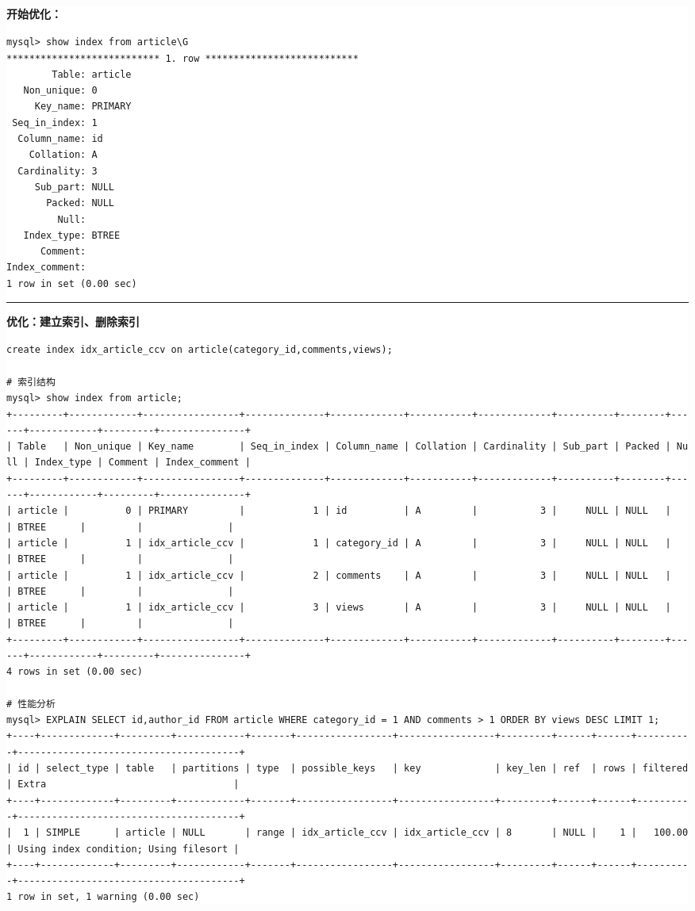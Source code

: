 
**开始优化：**

```mysql
mysql> show index from article\G
*************************** 1. row ***************************
        Table: article
   Non_unique: 0
     Key_name: PRIMARY
 Seq_in_index: 1
  Column_name: id
    Collation: A
  Cardinality: 3
     Sub_part: NULL
       Packed: NULL
         Null: 
   Index_type: BTREE
      Comment: 
Index_comment: 
1 row in set (0.00 sec)
```



---



**优化：建立索引、删除索引**



```mysql
create index idx_article_ccv on article(category_id,comments,views);

# 索引结构
mysql> show index from article;
+---------+------------+-----------------+--------------+-------------+-----------+-------------+----------+--------+------+------------+---------+---------------+
| Table   | Non_unique | Key_name        | Seq_in_index | Column_name | Collation | Cardinality | Sub_part | Packed | Null | Index_type | Comment | Index_comment |
+---------+------------+-----------------+--------------+-------------+-----------+-------------+----------+--------+------+------------+---------+---------------+
| article |          0 | PRIMARY         |            1 | id          | A         |           3 |     NULL | NULL   |      | BTREE      |         |               |
| article |          1 | idx_article_ccv |            1 | category_id | A         |           3 |     NULL | NULL   |      | BTREE      |         |               |
| article |          1 | idx_article_ccv |            2 | comments    | A         |           3 |     NULL | NULL   |      | BTREE      |         |               |
| article |          1 | idx_article_ccv |            3 | views       | A         |           3 |     NULL | NULL   |      | BTREE      |         |               |
+---------+------------+-----------------+--------------+-------------+-----------+-------------+----------+--------+------+------------+---------+---------------+
4 rows in set (0.00 sec)

# 性能分析
mysql> EXPLAIN SELECT id,author_id FROM article WHERE category_id = 1 AND comments > 1 ORDER BY views DESC LIMIT 1;
+----+-------------+---------+------------+-------+-----------------+-----------------+---------+------+------+----------+---------------------------------------+
| id | select_type | table   | partitions | type  | possible_keys   | key             | key_len | ref  | rows | filtered | Extra                                 |
+----+-------------+---------+------------+-------+-----------------+-----------------+---------+------+------+----------+---------------------------------------+
|  1 | SIMPLE      | article | NULL       | range | idx_article_ccv | idx_article_ccv | 8       | NULL |    1 |   100.00 | Using index condition; Using filesort |
+----+-------------+---------+------------+-------+-----------------+-----------------+---------+------+------+----------+---------------------------------------+
1 row in set, 1 warning (0.00 sec)
```